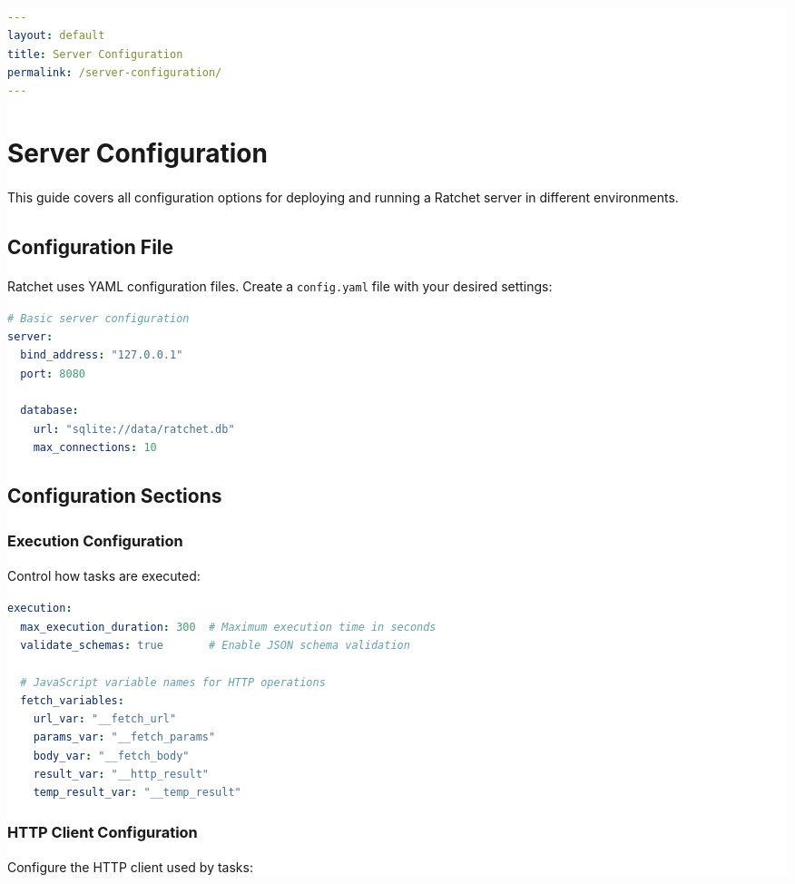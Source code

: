 ```yaml
---
layout: default
title: Server Configuration
permalink: /server-configuration/
---
```


# Server Configuration

This guide covers all configuration options for deploying and running a Ratchet server in different environments.

## Configuration File

Ratchet uses YAML configuration files. Create a `config.yaml` file with your desired settings:

```yaml
# Basic server configuration
server:
  bind_address: "127.0.0.1"
  port: 8080
  
  database:
    url: "sqlite://data/ratchet.db"
    max_connections: 10
```

## Configuration Sections

### Execution Configuration

Control how tasks are executed:

```yaml
execution:
  max_execution_duration: 300  # Maximum execution time in seconds
  validate_schemas: true       # Enable JSON schema validation
  
  # JavaScript variable names for HTTP operations
  fetch_variables:
    url_var: "__fetch_url"
    params_var: "__fetch_params"
    body_var: "__fetch_body"
    result_var: "__http_result"
    temp_result_var: "__temp_result"
```

### HTTP Client Configuration

Configure the HTTP client used by tasks:
